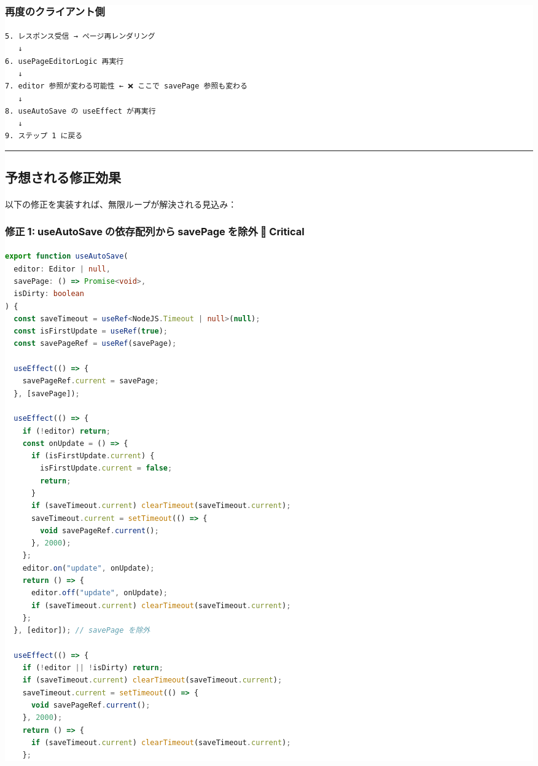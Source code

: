 ### 再度のクライアント側

```
5. レスポンス受信 → ページ再レンダリング
   ↓
6. usePageEditorLogic 再実行
   ↓
7. editor 参照が変わる可能性 ← ❌ ここで savePage 参照も変わる
   ↓
8. useAutoSave の useEffect が再実行
   ↓
9. ステップ 1 に戻る
```

---

## 予想される修正効果

以下の修正を実装すれば、無限ループが解決される見込み：

### 修正 1: useAutoSave の依存配列から savePage を除外 🔴 Critical

```typescript
export function useAutoSave(
  editor: Editor | null,
  savePage: () => Promise<void>,
  isDirty: boolean
) {
  const saveTimeout = useRef<NodeJS.Timeout | null>(null);
  const isFirstUpdate = useRef(true);
  const savePageRef = useRef(savePage);

  useEffect(() => {
    savePageRef.current = savePage;
  }, [savePage]);

  useEffect(() => {
    if (!editor) return;
    const onUpdate = () => {
      if (isFirstUpdate.current) {
        isFirstUpdate.current = false;
        return;
      }
      if (saveTimeout.current) clearTimeout(saveTimeout.current);
      saveTimeout.current = setTimeout(() => {
        void savePageRef.current();
      }, 2000);
    };
    editor.on("update", onUpdate);
    return () => {
      editor.off("update", onUpdate);
      if (saveTimeout.current) clearTimeout(saveTimeout.current);
    };
  }, [editor]); // savePage を除外

  useEffect(() => {
    if (!editor || !isDirty) return;
    if (saveTimeout.current) clearTimeout(saveTimeout.current);
    saveTimeout.current = setTimeout(() => {
      void savePageRef.current();
    }, 2000);
    return () => {
      if (saveTimeout.current) clearTimeout(saveTimeout.current);
    };
```